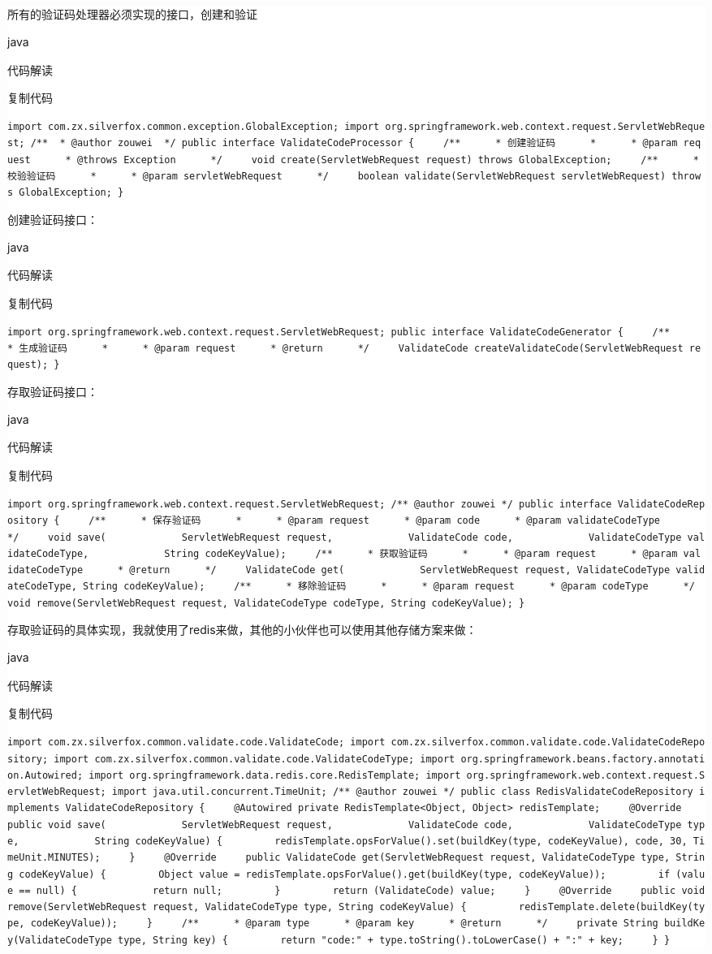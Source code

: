 所有的验证码处理器必须实现的接口，创建和验证

java

 代码解读

复制代码

`import com.zx.silverfox.common.exception.GlobalException; import org.springframework.web.context.request.ServletWebRequest; /**  * @author zouwei  */ public interface ValidateCodeProcessor {     /**      * 创建验证码      *      * @param request      * @throws Exception      */     void create(ServletWebRequest request) throws GlobalException;     /**      * 校验验证码      *      * @param servletWebRequest      */     boolean validate(ServletWebRequest servletWebRequest) throws GlobalException; }`

创建验证码接口：

java

 代码解读

复制代码

`import org.springframework.web.context.request.ServletWebRequest; public interface ValidateCodeGenerator {     /**      * 生成验证码      *      * @param request      * @return      */     ValidateCode createValidateCode(ServletWebRequest request); }`

存取验证码接口：

java

 代码解读

复制代码

`import org.springframework.web.context.request.ServletWebRequest; /** @author zouwei */ public interface ValidateCodeRepository {     /**      * 保存验证码      *      * @param request      * @param code      * @param validateCodeType      */     void save(             ServletWebRequest request,             ValidateCode code,             ValidateCodeType validateCodeType,             String codeKeyValue);     /**      * 获取验证码      *      * @param request      * @param validateCodeType      * @return      */     ValidateCode get(             ServletWebRequest request, ValidateCodeType validateCodeType, String codeKeyValue);     /**      * 移除验证码      *      * @param request      * @param codeType      */     void remove(ServletWebRequest request, ValidateCodeType codeType, String codeKeyValue); }`

存取验证码的具体实现，我就使用了redis来做，其他的小伙伴也可以使用其他存储方案来做：

java

 代码解读

复制代码

`import com.zx.silverfox.common.validate.code.ValidateCode; import com.zx.silverfox.common.validate.code.ValidateCodeRepository; import com.zx.silverfox.common.validate.code.ValidateCodeType; import org.springframework.beans.factory.annotation.Autowired; import org.springframework.data.redis.core.RedisTemplate; import org.springframework.web.context.request.ServletWebRequest; import java.util.concurrent.TimeUnit; /** @author zouwei */ public class RedisValidateCodeRepository implements ValidateCodeRepository {     @Autowired private RedisTemplate<Object, Object> redisTemplate;     @Override     public void save(             ServletWebRequest request,             ValidateCode code,             ValidateCodeType type,             String codeKeyValue) {         redisTemplate.opsForValue().set(buildKey(type, codeKeyValue), code, 30, TimeUnit.MINUTES);     }     @Override     public ValidateCode get(ServletWebRequest request, ValidateCodeType type, String codeKeyValue) {         Object value = redisTemplate.opsForValue().get(buildKey(type, codeKeyValue));         if (value == null) {             return null;         }         return (ValidateCode) value;     }     @Override     public void remove(ServletWebRequest request, ValidateCodeType type, String codeKeyValue) {         redisTemplate.delete(buildKey(type, codeKeyValue));     }     /**      * @param type      * @param key      * @return      */     private String buildKey(ValidateCodeType type, String key) {         return "code:" + type.toString().toLowerCase() + ":" + key;     } }`
